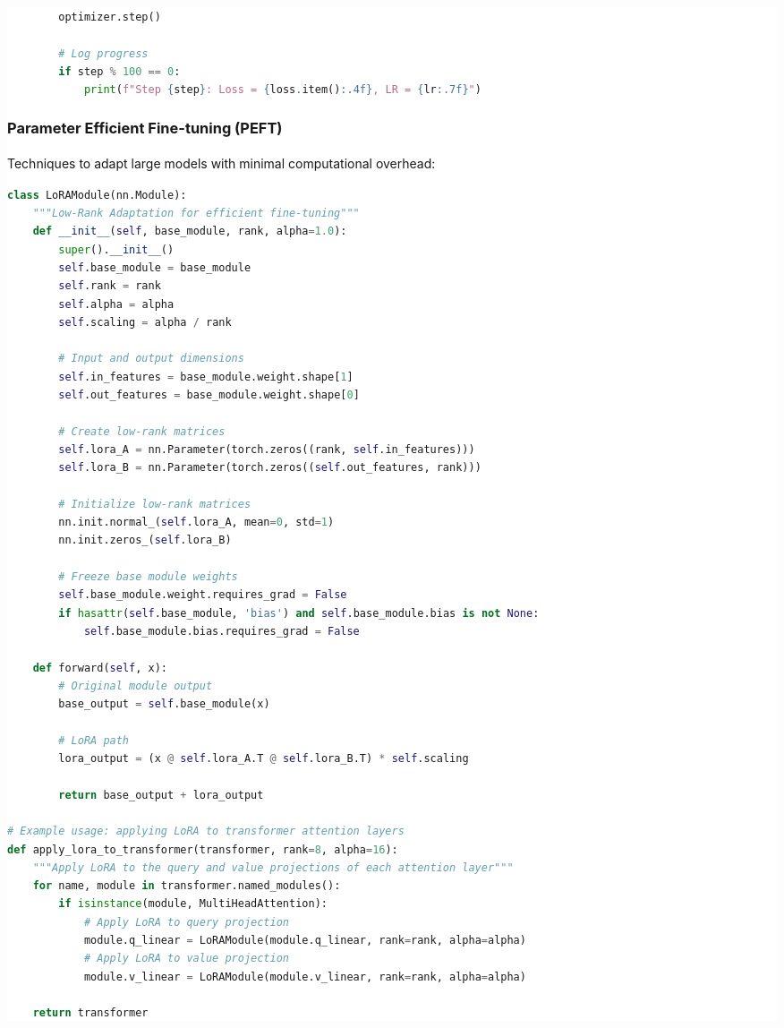 ```python
        optimizer.step()
        
        # Log progress
        if step % 100 == 0:
            print(f"Step {step}: Loss = {loss.item():.4f}, LR = {lr:.7f}")
```

### Parameter Efficient Fine-tuning (PEFT)

Techniques to adapt large models with minimal computational overhead:

```python
class LoRAModule(nn.Module):
    """Low-Rank Adaptation for efficient fine-tuning"""
    def __init__(self, base_module, rank, alpha=1.0):
        super().__init__()
        self.base_module = base_module
        self.rank = rank
        self.alpha = alpha
        self.scaling = alpha / rank
        
        # Input and output dimensions
        self.in_features = base_module.weight.shape[1]
        self.out_features = base_module.weight.shape[0]
        
        # Create low-rank matrices
        self.lora_A = nn.Parameter(torch.zeros((rank, self.in_features)))
        self.lora_B = nn.Parameter(torch.zeros((self.out_features, rank)))
        
        # Initialize low-rank matrices
        nn.init.normal_(self.lora_A, mean=0, std=1)
        nn.init.zeros_(self.lora_B)
        
        # Freeze base module weights
        self.base_module.weight.requires_grad = False
        if hasattr(self.base_module, 'bias') and self.base_module.bias is not None:
            self.base_module.bias.requires_grad = False
            
    def forward(self, x):
        # Original module output
        base_output = self.base_module(x)
        
        # LoRA path
        lora_output = (x @ self.lora_A.T @ self.lora_B.T) * self.scaling
        
        return base_output + lora_output

# Example usage: applying LoRA to transformer attention layers
def apply_lora_to_transformer(transformer, rank=8, alpha=16):
    """Apply LoRA to the query and value projections of each attention layer"""
    for name, module in transformer.named_modules():
        if isinstance(module, MultiHeadAttention):
            # Apply LoRA to query projection
            module.q_linear = LoRAModule(module.q_linear, rank=rank, alpha=alpha)
            # Apply LoRA to value projection
            module.v_linear = LoRAModule(module.v_linear, rank=rank, alpha=alpha)
    
    return transformer
```
